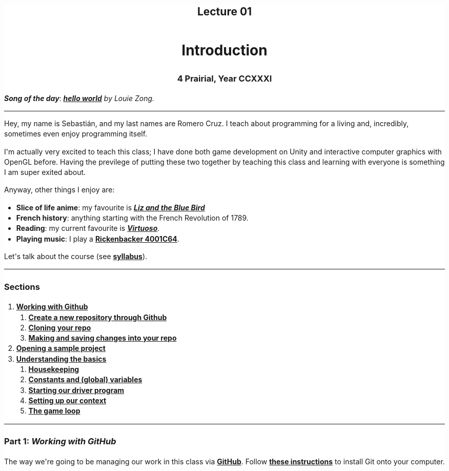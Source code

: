 <h2 align=center>Lecture 01</h2>

<h1 align=center>Introduction</h1>

<h3 align=center>4 Prairial, Year CCXXXI</h3>

***Song of the day***: _[**hello world**](https://youtu.be/Yw6u6YkTgQ4) by Louie Zong._

---

Hey, my name is Sebastián, and my last names are Romero Cruz. I teach about programming for a living and, incredibly, 
sometimes even enjoy programming itself.

I'm actually very excited to teach this class; I have done both game development on Unity and interactive computer 
graphics with OpenGL before. Having the previlege of putting these two together by teaching this class and learning with
everyone is something I am super exited about.

Anyway, other things I enjoy are:

- **Slice of life anime**: my favourite is [***Liz and the Blue Bird***](https://youtu.be/QR33NrbOUgE)
- **French history**: anything starting with the French Revolution of 1789. 
- **Reading**: my current favourite is [***Virtuoso***](https://www.goodreads.com/book/show/40139305-virtuoso).
- **Playing music**: I play a [**Rickenbacker 4001C64**](http://www.rickenbacker.com/model.asp?model=4001C64).

Let's talk about the course (see [**syllabus**](CS3113-material/README.md)).

---

### Sections

1. [**Working with Github**](#part-1-working-with-github)
    1. [**Create a new repository through Github**](#step-1-create-a-new-repository-through-github)
    2. [**Cloning your repo**](#step-2-cloning-your-repo)
    3. [**Making and saving changes into your repo**](#step-3-making-and-saving-changes-into-your-repo)
2. [**Opening a sample project**](#part-2-opening-a-sample-project)
3. [**Understanding the basics**](#part-3-understanding-the-basics)
    1. [**Housekeeping**](#housekeeping)
    2. [**Constants and (global) variables**](#constants-and-global-variables)
    3. [**Starting our driver program**](#starting-our-driver-program)
    4. [**Setting up our context**](#setting-up-our-context)
    5. [**The game loop**](#the-game-loop)

---

### Part 1: _Working with GitHub_

The way we're going to be managing our work in this class via [**GitHub**](https://github.com/). Follow [**these instructions**](https://github.com/git-guides/install-git#install-git) to install Git onto your computer.
